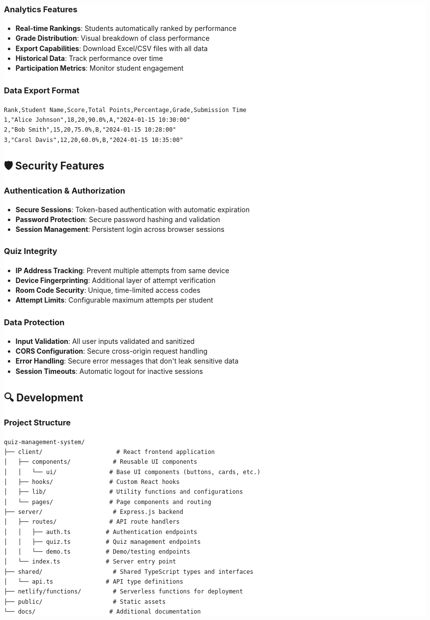 ### Analytics Features
- **Real-time Rankings**: Students automatically ranked by performance
- **Grade Distribution**: Visual breakdown of class performance
- **Export Capabilities**: Download Excel/CSV files with all data
- **Historical Data**: Track performance over time
- **Participation Metrics**: Monitor student engagement

### Data Export Format
```csv
Rank,Student Name,Score,Total Points,Percentage,Grade,Submission Time
1,"Alice Johnson",18,20,90.0%,A,"2024-01-15 10:30:00"
2,"Bob Smith",15,20,75.0%,B,"2024-01-15 10:28:00"
3,"Carol Davis",12,20,60.0%,B,"2024-01-15 10:35:00"
```

## 🛡️ Security Features

### Authentication & Authorization
- **Secure Sessions**: Token-based authentication with automatic expiration
- **Password Protection**: Secure password hashing and validation
- **Session Management**: Persistent login across browser sessions

### Quiz Integrity
- **IP Address Tracking**: Prevent multiple attempts from same device
- **Device Fingerprinting**: Additional layer of attempt verification
- **Room Code Security**: Unique, time-limited access codes
- **Attempt Limits**: Configurable maximum attempts per student

### Data Protection
- **Input Validation**: All user inputs validated and sanitized
- **CORS Configuration**: Secure cross-origin request handling
- **Error Handling**: Secure error messages that don't leak sensitive data
- **Session Timeouts**: Automatic logout for inactive sessions

## 🔍 Development

### Project Structure
```
quiz-management-system/
├── client/                     # React frontend application
│   ├── components/            # Reusable UI components
│   │   └── ui/               # Base UI components (buttons, cards, etc.)
│   ├── hooks/                # Custom React hooks
│   ├── lib/                  # Utility functions and configurations
│   └── pages/                # Page components and routing
├── server/                    # Express.js backend
│   ├── routes/               # API route handlers
│   │   ├── auth.ts          # Authentication endpoints
│   │   ├── quiz.ts          # Quiz management endpoints
│   │   └── demo.ts          # Demo/testing endpoints
│   └── index.ts             # Server entry point
├── shared/                    # Shared TypeScript types and interfaces
│   └── api.ts               # API type definitions
├── netlify/functions/         # Serverless functions for deployment
├── public/                    # Static assets
└── docs/                     # Additional documentation
```
